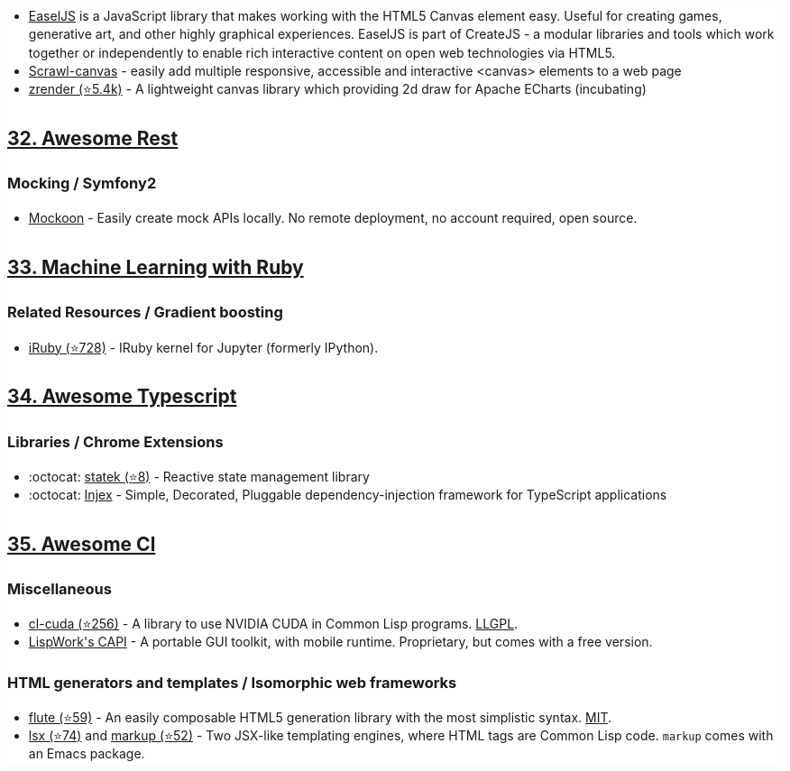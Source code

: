 *   [EaselJS](https://createjs.com/easeljs) is a JavaScript library that makes working with the HTML5 Canvas element easy. Useful for creating games, generative art, and other highly graphical experiences. EaselJS is part of CreateJS - a modular libraries and tools which work together or independently to enable rich interactive content on open web technologies via HTML5.
*   [Scrawl-canvas](https://scrawl-v8.rikweb.org.uk/) - easily add multiple responsive, accessible and interactive \<canvas> elements to a web page
*   [zrender (⭐5.4k)](https://github.com/ecomfe/zrender) - A lightweight canvas library which providing 2d draw for Apache ECharts (incubating)

## [32. Awesome Rest](/content/marmelab/awesome-rest/week/README.md)

### Mocking / Symfony2

*   [Mockoon](https://mockoon.com) - Easily create mock APIs locally. No remote deployment, no account required, open source.

## [33. Machine Learning with Ruby](/content/arbox/machine-learning-with-ruby/week/README.md)

### Related Resources / Gradient boosting

*   [iRuby (⭐728)](https://github.com/SciRuby/iruby) - IRuby kernel for Jupyter (formerly IPython).

## [34. Awesome Typescript](/content/dzharii/awesome-typescript/week/README.md)

### Libraries / Chrome Extensions

*   :octocat: [statek (⭐8)](https://github.com/pie6k/statek) - Reactive state management library
*   :octocat: [Injex](https://www.injex.dev/) - Simple, Decorated, Pluggable dependency-injection framework for TypeScript applications

## [35. Awesome Cl](/content/CodyReichert/awesome-cl/week/README.md)

### Miscellaneous

*   [cl-cuda (⭐256)](https://github.com/takagi/cl-cuda) - A library to use NVIDIA CUDA in Common Lisp programs. [LLGPL](http://opensource.franz.com/preamble.html).
*   [LispWork's CAPI](http://www.lispworks.com/products/capi.html) - A portable GUI toolkit, with mobile runtime. Proprietary, but comes with a free version.

### HTML generators and templates / Isomorphic web frameworks

*   [flute (⭐59)](https://github.com/ailisp/flute) - An easily composable HTML5 generation library with the most simplistic syntax. [MIT](https://opensource.org/licenses/MIT).
*   [lsx (⭐74)](https://github.com/fukamachi/lsx/) and [markup (⭐52)](https://github.com/moderninterpreters/markup) - Two JSX-like templating engines, where HTML tags are Common Lisp code. `markup` comes with an Emacs package.
